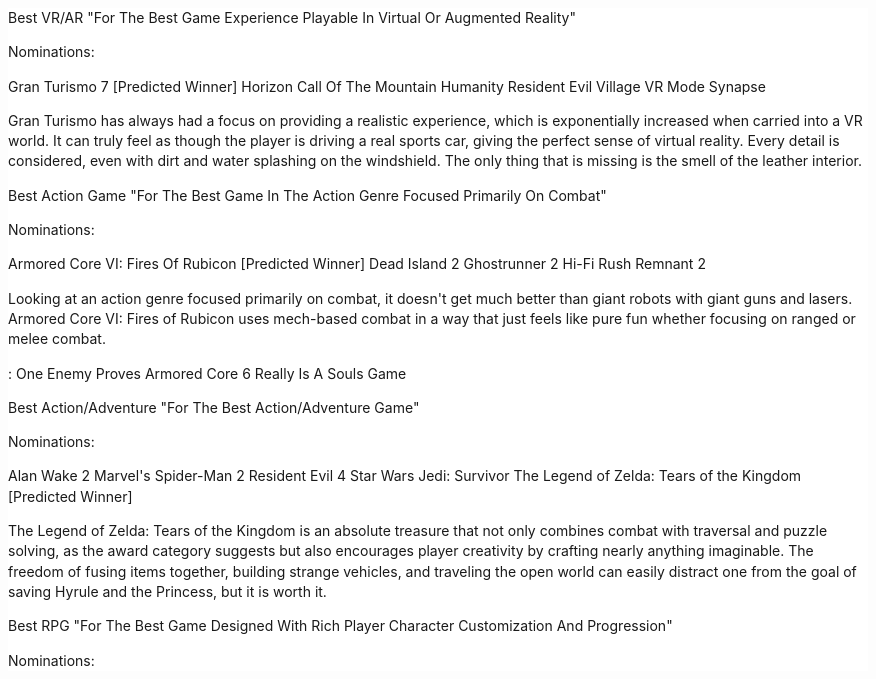  Best VR/AR 
&#34;For The Best Game Experience Playable In Virtual Or Augmented Reality&#34;
          

Nominations:

  Gran Turismo 7 [Predicted Winner]   Horizon Call Of The Mountain   Humanity   Resident Evil Village VR Mode   Synapse  




Gran Turismo has always had a focus on providing a realistic experience, which is exponentially increased when carried into a VR world. It can truly feel as though the player is driving a real sports car, giving the perfect sense of virtual reality. Every detail is considered, even with dirt and water splashing on the windshield. The only thing that is missing is the smell of the leather interior.



 Best Action Game 
&#34;For The Best Game In The Action Genre Focused Primarily On Combat&#34;
          

Nominations:

  Armored Core VI: Fires Of Rubicon [Predicted Winner]   Dead Island 2   Ghostrunner 2   Hi-Fi Rush   Remnant 2  

Looking at an action genre focused primarily on combat, it doesn&#39;t get much better than giant robots with giant guns and lasers. Armored Core VI: Fires of Rubicon uses mech-based combat in a way that just feels like pure fun whether focusing on ranged or melee combat.




 : One Enemy Proves Armored Core 6 Really Is A Souls Game



 Best Action/Adventure 
&#34;For The Best Action/Adventure Game&#34;
          

Nominations:

  Alan Wake 2   Marvel&#39;s Spider-Man 2   Resident Evil 4   Star Wars Jedi: Survivor   The Legend of Zelda: Tears of the Kingdom [Predicted Winner]  

The Legend of Zelda: Tears of the Kingdom is an absolute treasure that not only combines combat with traversal and puzzle solving, as the award category suggests but also encourages player creativity by crafting nearly anything imaginable. The freedom of fusing items together, building strange vehicles, and traveling the open world can easily distract one from the goal of saving Hyrule and the Princess, but it is worth it.



 Best RPG 
&#34;For The Best Game Designed With Rich Player Character Customization And Progression&#34;
          




Nominations:
